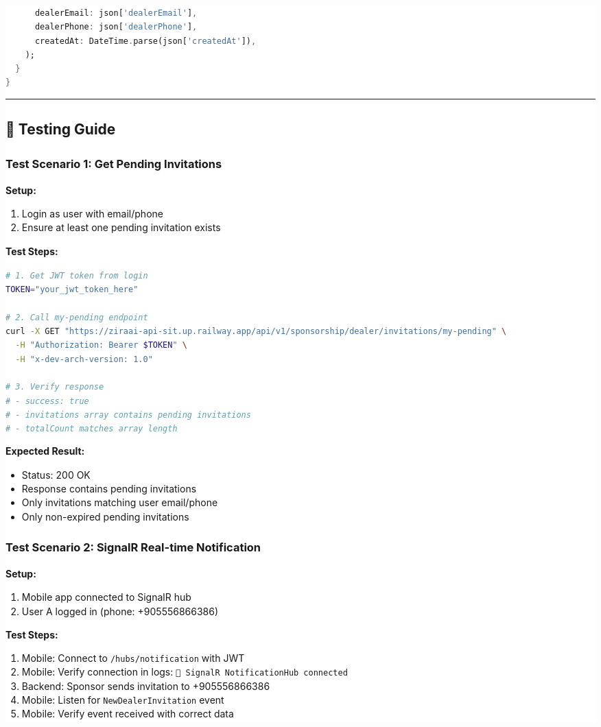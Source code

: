 ```dart
      dealerEmail: json['dealerEmail'],
      dealerPhone: json['dealerPhone'],
      createdAt: DateTime.parse(json['createdAt']),
    );
  }
}
```

---

## 🧪 Testing Guide

### Test Scenario 1: Get Pending Invitations

**Setup:**
1. Login as user with email/phone
2. Ensure at least one pending invitation exists

**Test Steps:**
```bash
# 1. Get JWT token from login
TOKEN="your_jwt_token_here"

# 2. Call my-pending endpoint
curl -X GET "https://ziraai-api-sit.up.railway.app/api/v1/sponsorship/dealer/invitations/my-pending" \
  -H "Authorization: Bearer $TOKEN" \
  -H "x-dev-arch-version: 1.0"

# 3. Verify response
# - success: true
# - invitations array contains pending invitations
# - totalCount matches array length
```

**Expected Result:**
- Status: 200 OK
- Response contains pending invitations
- Only invitations matching user email/phone
- Only non-expired pending invitations

### Test Scenario 2: SignalR Real-time Notification

**Setup:**
1. Mobile app connected to SignalR hub
2. User A logged in (phone: +905556866386)

**Test Steps:**
1. Mobile: Connect to `/hubs/notification` with JWT
2. Mobile: Verify connection in logs: `📡 SignalR NotificationHub connected`
3. Backend: Sponsor sends invitation to +905556866386
4. Mobile: Listen for `NewDealerInvitation` event
5. Mobile: Verify event received with correct data
